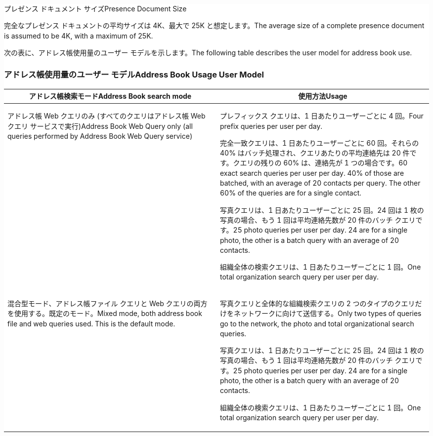 <td><p><span data-ttu-id="9b95e-200">プレゼンス ドキュメント サイズ</span><span class="sxs-lookup"><span data-stu-id="9b95e-200">Presence Document Size</span></span></p></td>
<td><p><span data-ttu-id="9b95e-201">完全なプレゼンス ドキュメントの平均サイズは 4K、最大で 25K と想定します。</span><span class="sxs-lookup"><span data-stu-id="9b95e-201">The average size of a complete presence document is assumed to be 4K, with a maximum of 25K.</span></span></p></td>
</tr>
</tbody>
</table>


<span data-ttu-id="9b95e-202">次の表に、アドレス帳使用量のユーザー モデルを示します。</span><span class="sxs-lookup"><span data-stu-id="9b95e-202">The following table describes the user model for address book use.</span></span>

### <a name="address-book-usage-user-model"></a><span data-ttu-id="9b95e-203">アドレス帳使用量のユーザー モデル</span><span class="sxs-lookup"><span data-stu-id="9b95e-203">Address Book Usage User Model</span></span>

<table>
<colgroup>
<col style="width: 50%" />
<col style="width: 50%" />
</colgroup>
<thead>
<tr class="header">
<th><span data-ttu-id="9b95e-204">アドレス帳検索モード</span><span class="sxs-lookup"><span data-stu-id="9b95e-204">Address Book search mode</span></span></th>
<th><span data-ttu-id="9b95e-205">使用方法</span><span class="sxs-lookup"><span data-stu-id="9b95e-205">Usage</span></span></th>
</tr>
</thead>
<tbody>
<tr class="odd">
<td><p><span data-ttu-id="9b95e-206">アドレス帳 Web クエリのみ (すべてのクエリはアドレス帳 Web クエリ サービスで実行)</span><span class="sxs-lookup"><span data-stu-id="9b95e-206">Address Book Web Query only (all queries performed by Address Book Web Query service)</span></span></p></td>
<td><p><span data-ttu-id="9b95e-207">プレフィックス クエリは、1 日あたりユーザーごとに 4 回。</span><span class="sxs-lookup"><span data-stu-id="9b95e-207">Four prefix queries per user per day.</span></span></p>
<p><span data-ttu-id="9b95e-p120">完全一致クエリは、1 日あたりユーザーごとに 60 回。それらの 40% はバッチ処理され、クエリあたりの平均連絡先は 20 件です。クエリの残りの 60% は、連絡先が 1 つの場合です。</span><span class="sxs-lookup"><span data-stu-id="9b95e-p120">60 exact search queries per user per day. 40% of those are batched, with an average of 20 contacts per query. The other 60% of the queries are for a single contact.</span></span></p>
<p><span data-ttu-id="9b95e-p121">写真クエリは、1 日あたりユーザーごとに 25 回。24 回は 1 枚の写真の場合、もう 1 回は平均連絡先数が 20 件のバッチ クエリです。</span><span class="sxs-lookup"><span data-stu-id="9b95e-p121">25 photo queries per user per day. 24 are for a single photo, the other is a batch query with an average of 20 contacts.</span></span></p>
<p><span data-ttu-id="9b95e-213">組織全体の検索クエリは、1 日あたりユーザーごとに 1 回。</span><span class="sxs-lookup"><span data-stu-id="9b95e-213">One total organization search query per user per day.</span></span></p></td>
</tr>
<tr class="even">
<td><p><span data-ttu-id="9b95e-p122">混合型モード、アドレス帳ファイル クエリと Web クエリの両方を使用する。既定のモード。</span><span class="sxs-lookup"><span data-stu-id="9b95e-p122">Mixed mode, both address book file and web queries used. This is the default mode.</span></span></p></td>
<td><p><span data-ttu-id="9b95e-216">写真クエリと全体的な組織検索クエリの 2 つのタイプのクエリだけをネットワークに向けて送信する。</span><span class="sxs-lookup"><span data-stu-id="9b95e-216">Only two types of queries go to the network, the photo and total organizational search queries.</span></span></p>
<p><span data-ttu-id="9b95e-p123">写真クエリは、1 日あたりユーザーごとに 25 回。24 回は 1 枚の写真の場合、もう 1 回は平均連絡先数が 20 件のバッチ クエリです。</span><span class="sxs-lookup"><span data-stu-id="9b95e-p123">25 photo queries per user per day. 24 are for a single photo, the other is a batch query with an average of 20 contacts.</span></span></p>
<p><span data-ttu-id="9b95e-219">組織全体の検索クエリは、1 日あたりユーザーごとに 1 回。</span><span class="sxs-lookup"><span data-stu-id="9b95e-219">One total organization search query per user per day.</span></span></p></td>